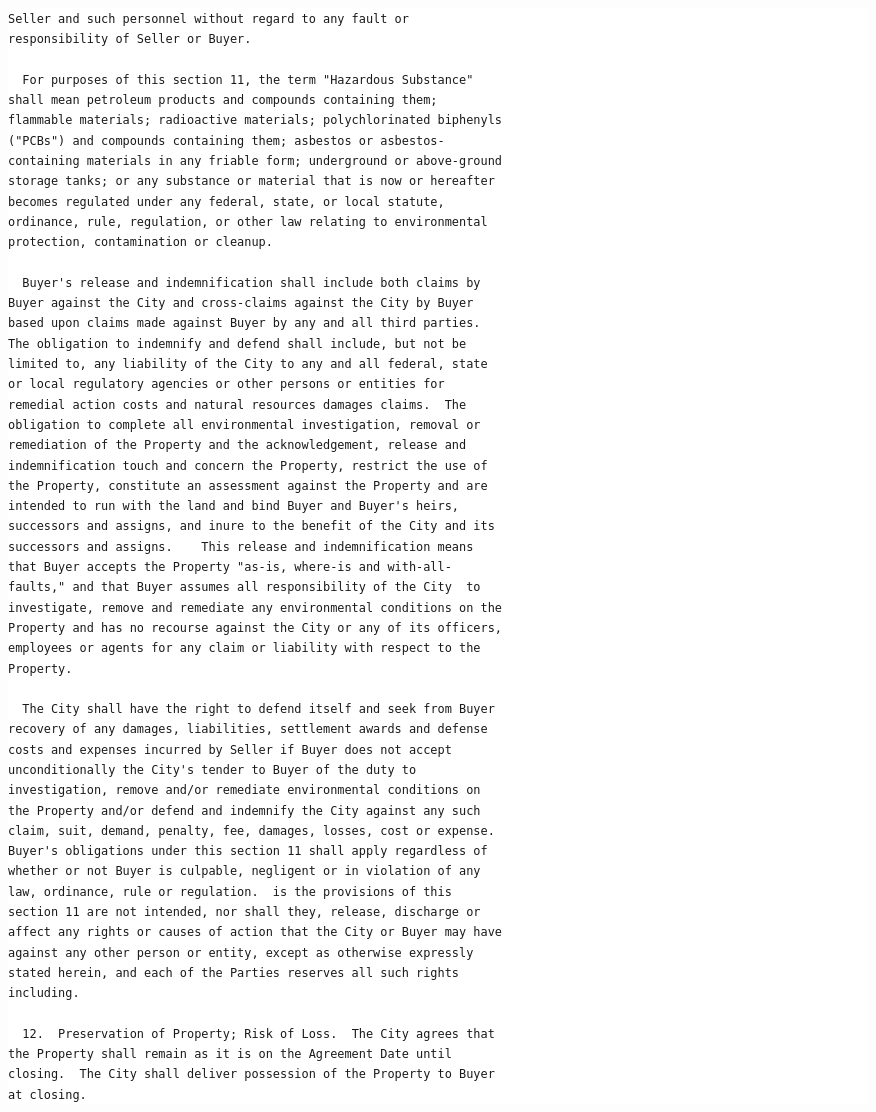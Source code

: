     Seller and such personnel without regard to any fault or  
    responsibility of Seller or Buyer.  
  
      For purposes of this section 11, the term "Hazardous Substance"  
    shall mean petroleum products and compounds containing them;  
    flammable materials; radioactive materials; polychlorinated biphenyls  
    ("PCBs") and compounds containing them; asbestos or asbestos-  
    containing materials in any friable form; underground or above-ground  
    storage tanks; or any substance or material that is now or hereafter  
    becomes regulated under any federal, state, or local statute,  
    ordinance, rule, regulation, or other law relating to environmental  
    protection, contamination or cleanup.  
  
      Buyer's release and indemnification shall include both claims by  
    Buyer against the City and cross-claims against the City by Buyer  
    based upon claims made against Buyer by any and all third parties.  
    The obligation to indemnify and defend shall include, but not be  
    limited to, any liability of the City to any and all federal, state  
    or local regulatory agencies or other persons or entities for  
    remedial action costs and natural resources damages claims.  The  
    obligation to complete all environmental investigation, removal or  
    remediation of the Property and the acknowledgement, release and  
    indemnification touch and concern the Property, restrict the use of  
    the Property, constitute an assessment against the Property and are  
    intended to run with the land and bind Buyer and Buyer's heirs,  
    successors and assigns, and inure to the benefit of the City and its  
    successors and assigns.    This release and indemnification means  
    that Buyer accepts the Property "as-is, where-is and with-all-  
    faults," and that Buyer assumes all responsibility of the City  to  
    investigate, remove and remediate any environmental conditions on the  
    Property and has no recourse against the City or any of its officers,  
    employees or agents for any claim or liability with respect to the  
    Property.  
  
      The City shall have the right to defend itself and seek from Buyer  
    recovery of any damages, liabilities, settlement awards and defense  
    costs and expenses incurred by Seller if Buyer does not accept  
    unconditionally the City's tender to Buyer of the duty to  
    investigation, remove and/or remediate environmental conditions on  
    the Property and/or defend and indemnify the City against any such  
    claim, suit, demand, penalty, fee, damages, losses, cost or expense.  
    Buyer's obligations under this section 11 shall apply regardless of  
    whether or not Buyer is culpable, negligent or in violation of any  
    law, ordinance, rule or regulation.  is the provisions of this  
    section 11 are not intended, nor shall they, release, discharge or  
    affect any rights or causes of action that the City or Buyer may have  
    against any other person or entity, except as otherwise expressly  
    stated herein, and each of the Parties reserves all such rights  
    including.  
  
      12.  Preservation of Property; Risk of Loss.  The City agrees that  
    the Property shall remain as it is on the Agreement Date until  
    closing.  The City shall deliver possession of the Property to Buyer  
    at closing.  
  